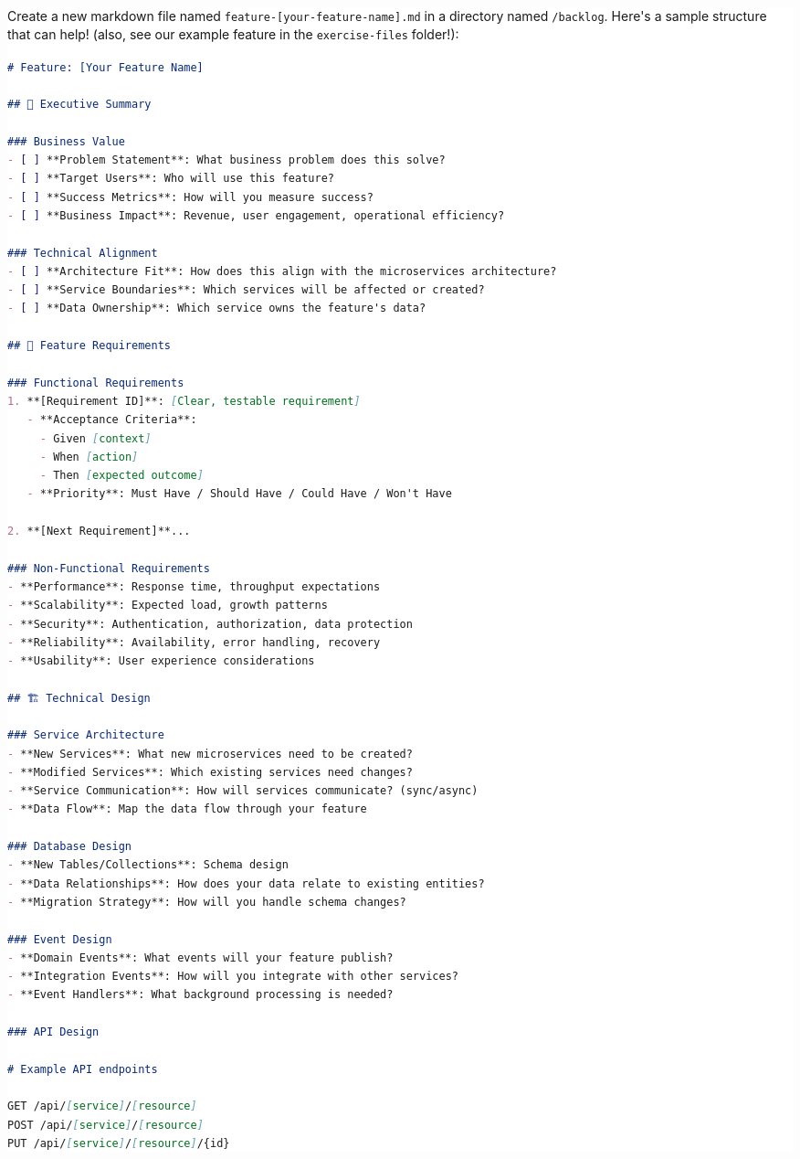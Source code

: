 Create a new markdown file named `feature-[your-feature-name].md` in a directory named `/backlog`. Here's a sample structure that can help! (also, see our example feature in the `exercise-files` folder!):

```markdown
# Feature: [Your Feature Name]

## 📖 Executive Summary

### Business Value
- [ ] **Problem Statement**: What business problem does this solve?
- [ ] **Target Users**: Who will use this feature?
- [ ] **Success Metrics**: How will you measure success?
- [ ] **Business Impact**: Revenue, user engagement, operational efficiency?

### Technical Alignment
- [ ] **Architecture Fit**: How does this align with the microservices architecture?
- [ ] **Service Boundaries**: Which services will be affected or created?
- [ ] **Data Ownership**: Which service owns the feature's data?

## 🎯 Feature Requirements

### Functional Requirements
1. **[Requirement ID]**: [Clear, testable requirement]
   - **Acceptance Criteria**: 
     - Given [context]
     - When [action]
     - Then [expected outcome]
   - **Priority**: Must Have / Should Have / Could Have / Won't Have

2. **[Next Requirement]**...

### Non-Functional Requirements
- **Performance**: Response time, throughput expectations
- **Scalability**: Expected load, growth patterns
- **Security**: Authentication, authorization, data protection
- **Reliability**: Availability, error handling, recovery
- **Usability**: User experience considerations

## 🏗️ Technical Design

### Service Architecture
- **New Services**: What new microservices need to be created?
- **Modified Services**: Which existing services need changes?
- **Service Communication**: How will services communicate? (sync/async)
- **Data Flow**: Map the data flow through your feature

### Database Design
- **New Tables/Collections**: Schema design
- **Data Relationships**: How does your data relate to existing entities?
- **Migration Strategy**: How will you handle schema changes?

### Event Design
- **Domain Events**: What events will your feature publish?
- **Integration Events**: How will you integrate with other services?
- **Event Handlers**: What background processing is needed?

### API Design

# Example API endpoints

GET /api/[service]/[resource]
POST /api/[service]/[resource]
PUT /api/[service]/[resource]/{id}
```